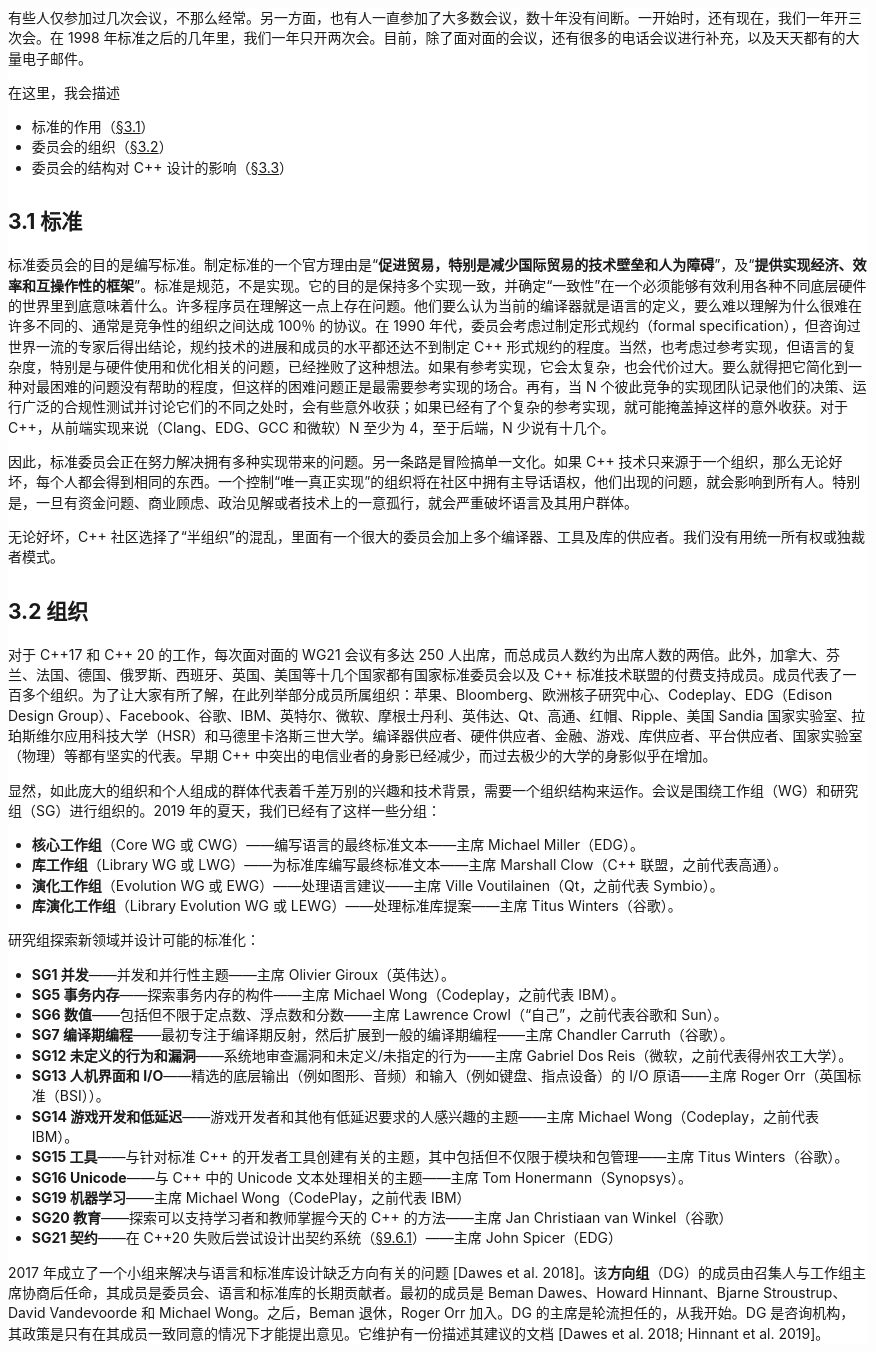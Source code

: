 有些人仅参加过几次会议，不那么经常。另一方面，也有人一直参加了大多数会议，数十年没有间断。一开始时，还有现在，我们一年开三次会。在 1998 年标准之后的几年里，我们一年只开两次会。目前，除了面对面的会议，还有很多的电话会议进行补充，以及天天都有的大量电子邮件。

在这里，我会描述

- 标准的作用（[§3.1](#31-标准)）
- 委员会的组织（[§3.2](#32-组织)）
- 委员会的结构对 C++ 设计的影响（[§3.3](#33-对设计的影响)）

## 3.1 标准

标准委员会的目的是编写标准。制定标准的一个官方理由是“**促进贸易，特别是减少国际贸易的技术壁垒和人为障碍**”，及“**提供实现经济、效率和互操作性的框架**”。标准是规范，不是实现。它的目的是保持多个实现一致，并确定“一致性”在一个必须能够有效利用各种不同底层硬件的世界里到底意味着什么。许多程序员在理解这一点上存在问题。他们要么认为当前的编译器就是语言的定义，要么难以理解为什么很难在许多不同的、通常是竞争性的组织之间达成 100％ 的协议。在 1990 年代，委员会考虑过制定形式规约（formal specification），但咨询过世界一流的专家后得出结论，规约技术的进展和成员的水平都还达不到制定 C++ 形式规约的程度。当然，也考虑过参考实现，但语言的复杂度，特别是与硬件使用和优化相关的问题，已经挫败了这种想法。如果有参考实现，它会太复杂，也会代价过大。要么就得把它简化到一种对最困难的问题没有帮助的程度，但这样的困难问题正是最需要参考实现的场合。再有，当 N 个彼此竞争的实现团队记录他们的决策、运行广泛的合规性测试并讨论它们的不同之处时，会有些意外收获；如果已经有了个复杂的参考实现，就可能掩盖掉这样的意外收获。对于 C++，从前端实现来说（Clang、EDG、GCC 和微软）N 至少为 4，至于后端，N 少说有十几个。

因此，标准委员会正在努力解决拥有多种实现带来的问题。另一条路是冒险搞单一文化。如果 C++ 技术只来源于一个组织，那么无论好坏，每个人都会得到相同的东西。一个控制“唯一真正实现”的组织将在社区中拥有主导话语权，他们出现的问题，就会影响到所有人。特别是，一旦有资金问题、商业顾虑、政治见解或者技术上的一意孤行，就会严重破坏语言及其用户群体。

无论好坏，C++ 社区选择了“半组织”的混乱，里面有一个很大的委员会加上多个编译器、工具及库的供应者。我们没有用统一所有权或独裁者模式。

## 3.2 组织

对于 C++17 和 C++ 20 的工作，每次面对面的 WG21 会议有多达 250 人出席，而总成员人数约为出席人数的两倍。此外，加拿大、芬兰、法国、德国、俄罗斯、西班牙、英国、美国等十几个国家都有国家标准委员会以及 C++ 标准技术联盟的付费支持成员。成员代表了一百多个组织。为了让大家有所了解，在此列举部分成员所属组织：苹果、Bloomberg、欧洲核子研究中心、Codeplay、EDG（Edison Design Group）、Facebook、谷歌、IBM、英特尔、微软、摩根士丹利、英伟达、Qt、高通、红帽、Ripple、美国 Sandia 国家实验室、拉珀斯维尔应用科技大学（HSR）和马德里卡洛斯三世大学。编译器供应者、硬件供应者、金融、游戏、库供应者、平台供应者、国家实验室（物理）等都有坚实的代表。早期 C++ 中突出的电信业者的身影已经减少，而过去极少的大学的身影似乎在增加。

显然，如此庞大的组织和个人组成的群体代表着千差万别的兴趣和技术背景，需要一个组织结构来运作。会议是围绕工作组（WG）和研究组（SG）进行组织的。2019 年的夏天，我们已经有了这样一些分组：

- **核心工作组**（Core WG 或 CWG）——编写语言的最终标准文本——主席 Michael Miller（EDG）。
- **库工作组**（Library WG 或 LWG）——为标准库编写最终标准文本——主席 Marshall Clow（C++ 联盟，之前代表高通）。
- **演化工作组**（Evolution WG 或 EWG）——处理语言建议——主席 Ville Voutilainen（Qt，之前代表 Symbio）。
- **库演化工作组**（Library Evolution WG 或 LEWG）——处理标准库提案——主席 Titus Winters（谷歌）。

研究组探索新领域并设计可能的标准化：

- **SG1 并发**——并发和并行性主题——主席 Olivier Giroux（英伟达）。
- **SG5 事务内存**——探索事务内存的构件——主席 Michael Wong（Codeplay，之前代表 IBM）。
- **SG6 数值**——包括但不限于定点数、浮点数和分数——主席 Lawrence Crowl（“自己”，之前代表谷歌和 Sun）。
- **SG7 编译期编程**——最初专注于编译期反射，然后扩展到一般的编译期编程——主席 Chandler Carruth（谷歌）。
- **SG12 未定义的行为和漏洞**——系统地审查漏洞和未定义/未指定的行为——主席 Gabriel Dos Reis（微软，之前代表得州农工大学）。
- **SG13 人机界面和 I/O**——精选的底层输出（例如图形、音频）和输入（例如键盘、指点设备）的 I/O 原语——主席 Roger Orr（英国标准（BSI））。
- **SG14 游戏开发和低延迟**——游戏开发者和其他有低延迟要求的人感兴趣的主题——主席 Michael Wong（Codeplay，之前代表 IBM）。
- **SG15 工具**——与针对标准 C++ 的开发者工具创建有关的主题，其中包括但不仅限于模块和包管理——主席 Titus Winters（谷歌）。
- **SG16 Unicode**——与 C++ 中的 Unicode 文本处理相关的主题——主席 Tom Honermann（Synopsys）。
- **SG19 机器学习**——主席 Michael Wong（CodePlay，之前代表 IBM）
- **SG20 教育**——探索可以支持学习者和教师掌握今天的 C++ 的方法——主席 Jan Christiaan van Winkel（谷歌）
- **SG21 契约**——在 C++20 失败后尝试设计出契约系统（[§9.6.1](09.md#961-契约)）——主席 John Spicer（EDG）

2017 年成立了一个小组来解决与语言和标准库设计缺乏方向有关的问题 [Dawes et al. 2018]。该**方向组**（DG）的成员由召集人与工作组主席协商后任命，其成员是委员会、语言和标准库的长期贡献者。最初的成员是 Beman Dawes、Howard Hinnant、Bjarne Stroustrup、David Vandevoorde 和 Michael Wong。之后，Beman 退休，Roger Orr 加入。DG 的主席是轮流担任的，从我开始。DG 是咨询机构，其政策是只有在其成员一致同意的情况下才能提出意见。它维护有一份描述其建议的文档 [Dawes et al. 2018; Hinnant et al. 2019]。


[^1]: 译注：即新的、非 C 风格的类型转换